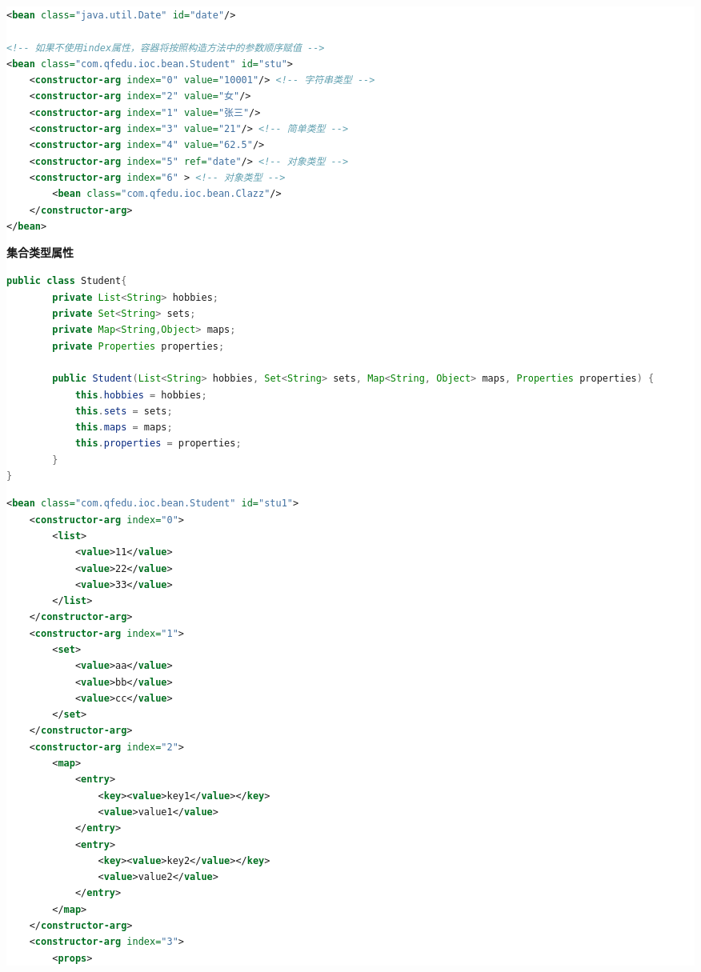 ````xml
<bean class="java.util.Date" id="date"/>

<!-- 如果不使用index属性，容器将按照构造方法中的参数顺序赋值 -->
<bean class="com.qfedu.ioc.bean.Student" id="stu">
    <constructor-arg index="0" value="10001"/> <!-- 字符串类型 -->
    <constructor-arg index="2" value="女"/>
    <constructor-arg index="1" value="张三"/>
    <constructor-arg index="3" value="21"/> <!-- 简单类型 -->
    <constructor-arg index="4" value="62.5"/>
    <constructor-arg index="5" ref="date"/> <!-- 对象类型 -->
    <constructor-arg index="6" > <!-- 对象类型 -->
        <bean class="com.qfedu.ioc.bean.Clazz"/>
    </constructor-arg>
</bean>
````

**集合类型属性**

````java
public class Student{        
		private List<String> hobbies;
        private Set<String> sets;
        private Map<String,Object> maps;
        private Properties properties;

        public Student(List<String> hobbies, Set<String> sets, Map<String, Object> maps, Properties properties) {
            this.hobbies = hobbies;
            this.sets = sets;
            this.maps = maps;
            this.properties = properties;
        }
}
````

````xml
<bean class="com.qfedu.ioc.bean.Student" id="stu1">
    <constructor-arg index="0">
        <list>
            <value>11</value>
            <value>22</value>
            <value>33</value>
        </list>
    </constructor-arg>
    <constructor-arg index="1">
        <set>
            <value>aa</value>
            <value>bb</value>
            <value>cc</value>
        </set>
    </constructor-arg>
    <constructor-arg index="2">
        <map>
            <entry>
                <key><value>key1</value></key>
                <value>value1</value>
            </entry>
            <entry>
                <key><value>key2</value></key>
                <value>value2</value>
            </entry>
        </map>
    </constructor-arg>
    <constructor-arg index="3">
        <props>
````